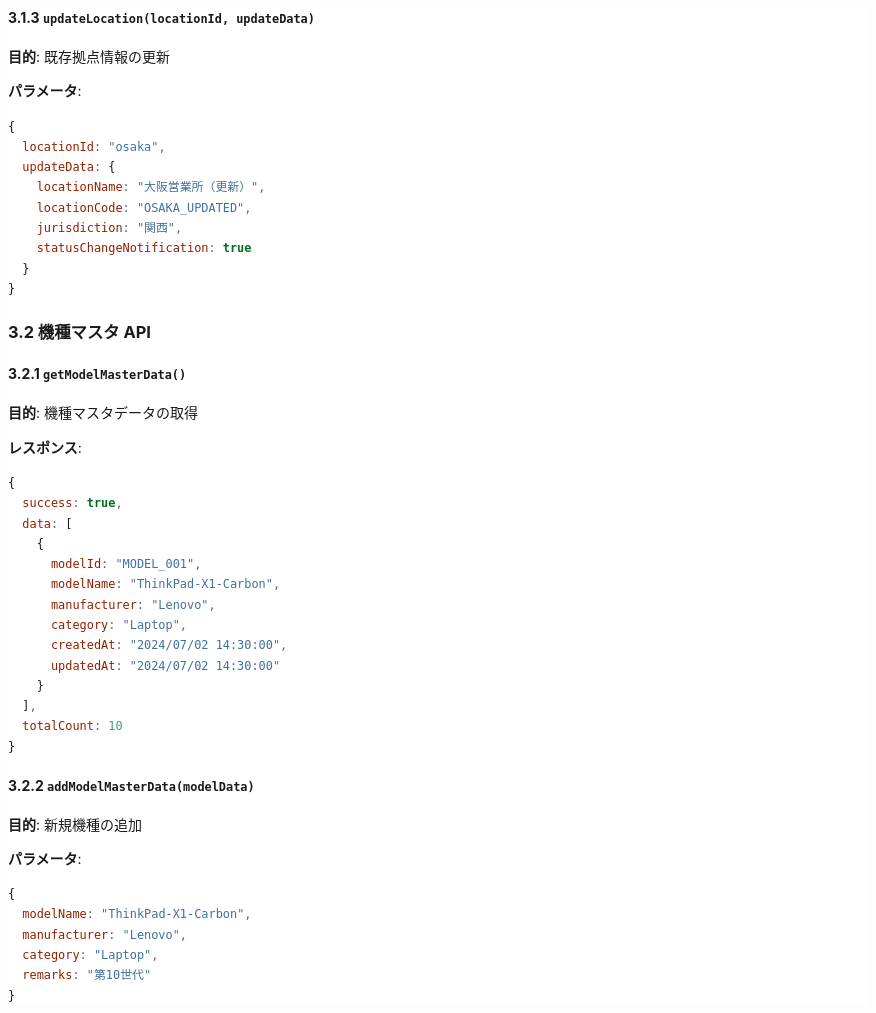 #### 3.1.3 `updateLocation(locationId, updateData)`

**目的**: 既存拠点情報の更新

**パラメータ**:

```javascript
{
  locationId: "osaka",
  updateData: {
    locationName: "大阪営業所（更新）",
    locationCode: "OSAKA_UPDATED",
    jurisdiction: "関西",
    statusChangeNotification: true
  }
}
```

### 3.2 機種マスタ API

#### 3.2.1 `getModelMasterData()`

**目的**: 機種マスタデータの取得

**レスポンス**:

```javascript
{
  success: true,
  data: [
    {
      modelId: "MODEL_001",
      modelName: "ThinkPad-X1-Carbon",
      manufacturer: "Lenovo",
      category: "Laptop",
      createdAt: "2024/07/02 14:30:00",
      updatedAt: "2024/07/02 14:30:00"
    }
  ],
  totalCount: 10
}
```

#### 3.2.2 `addModelMasterData(modelData)`

**目的**: 新規機種の追加

**パラメータ**:

```javascript
{
  modelName: "ThinkPad-X1-Carbon",
  manufacturer: "Lenovo",
  category: "Laptop",
  remarks: "第10世代"
}
```
